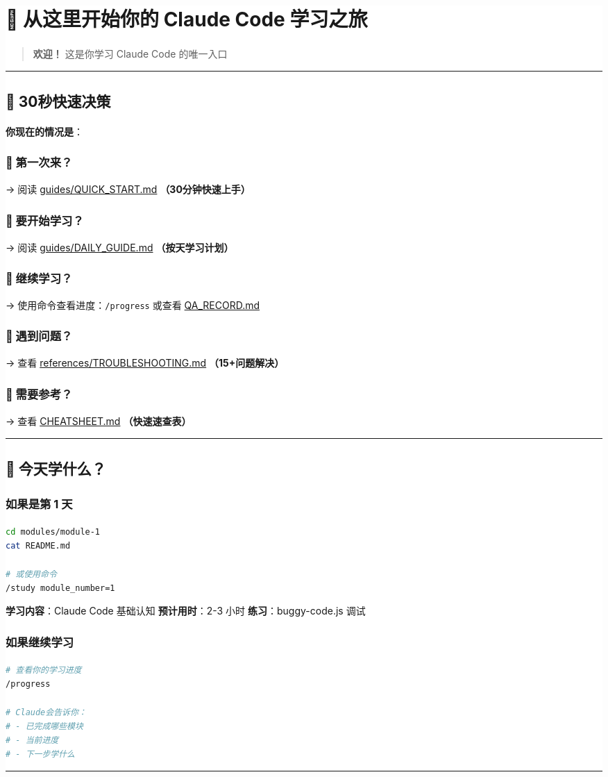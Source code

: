 # 🎯 从这里开始你的 Claude Code 学习之旅

> **欢迎！** 这是你学习 Claude Code 的唯一入口

---

## 🚀 30秒快速决策

**你现在的情况是**：

### 📌 第一次来？
→ 阅读 [guides/QUICK_START.md](guides/QUICK_START.md) **（30分钟快速上手）**

### 📌 要开始学习？
→ 阅读 [guides/DAILY_GUIDE.md](guides/DAILY_GUIDE.md) **（按天学习计划）**

### 📌 继续学习？
→ 使用命令查看进度：`/progress` 或查看 [QA_RECORD.md](QA_RECORD.md)

### 📌 遇到问题？
→ 查看 [references/TROUBLESHOOTING.md](references/TROUBLESHOOTING.md) **（15+问题解决）**

### 📌 需要参考？
→ 查看 [CHEATSHEET.md](CHEATSHEET.md) **（快速速查表）**

---

## 📅 今天学什么？

### 如果是第 1 天
```bash
cd modules/module-1
cat README.md

# 或使用命令
/study module_number=1
```

**学习内容**：Claude Code 基础认知
**预计用时**：2-3 小时
**练习**：buggy-code.js 调试

### 如果继续学习
```bash
# 查看你的学习进度
/progress

# Claude会告诉你：
# - 已完成哪些模块
# - 当前进度
# - 下一步学什么
```

---